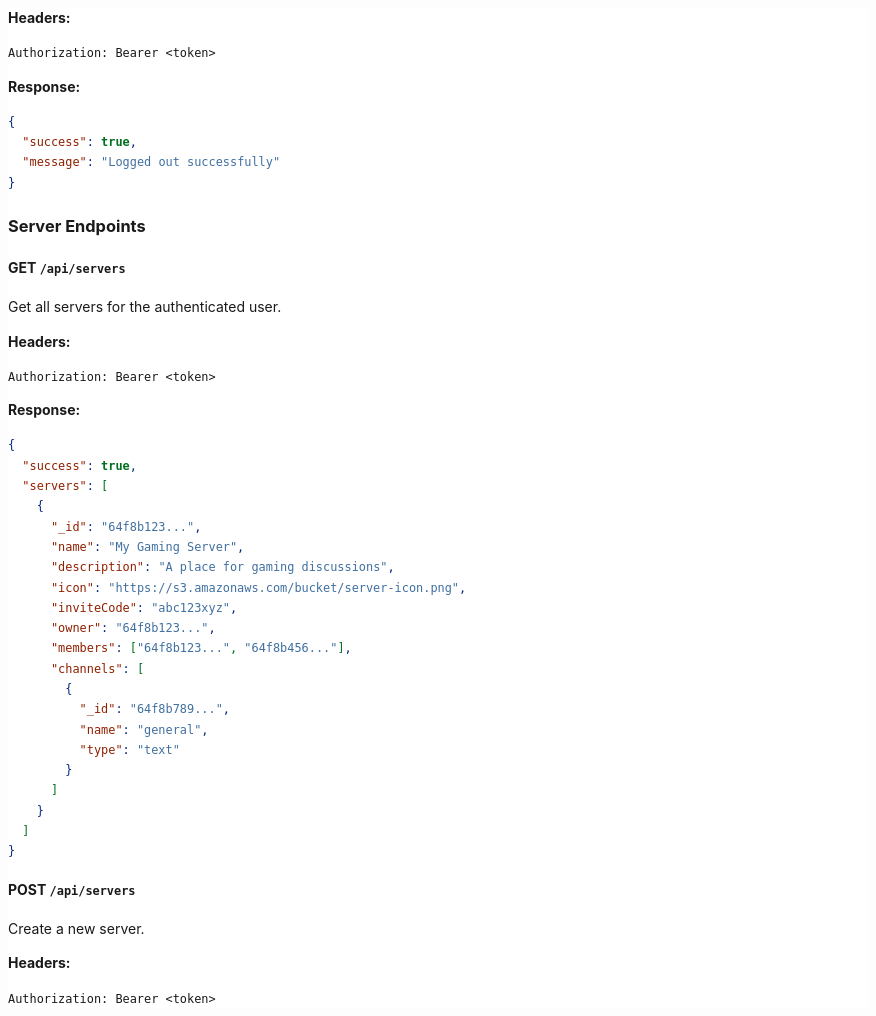 **Headers:**
```
Authorization: Bearer <token>
```

**Response:**
```json
{
  "success": true,
  "message": "Logged out successfully"
}
```

### Server Endpoints

#### GET `/api/servers`
Get all servers for the authenticated user.

**Headers:**
```
Authorization: Bearer <token>
```

**Response:**
```json
{
  "success": true,
  "servers": [
    {
      "_id": "64f8b123...",
      "name": "My Gaming Server",
      "description": "A place for gaming discussions",
      "icon": "https://s3.amazonaws.com/bucket/server-icon.png",
      "inviteCode": "abc123xyz",
      "owner": "64f8b123...",
      "members": ["64f8b123...", "64f8b456..."],
      "channels": [
        {
          "_id": "64f8b789...",
          "name": "general",
          "type": "text"
        }
      ]
    }
  ]
}
```

#### POST `/api/servers`
Create a new server.

**Headers:**
```
Authorization: Bearer <token>
```
